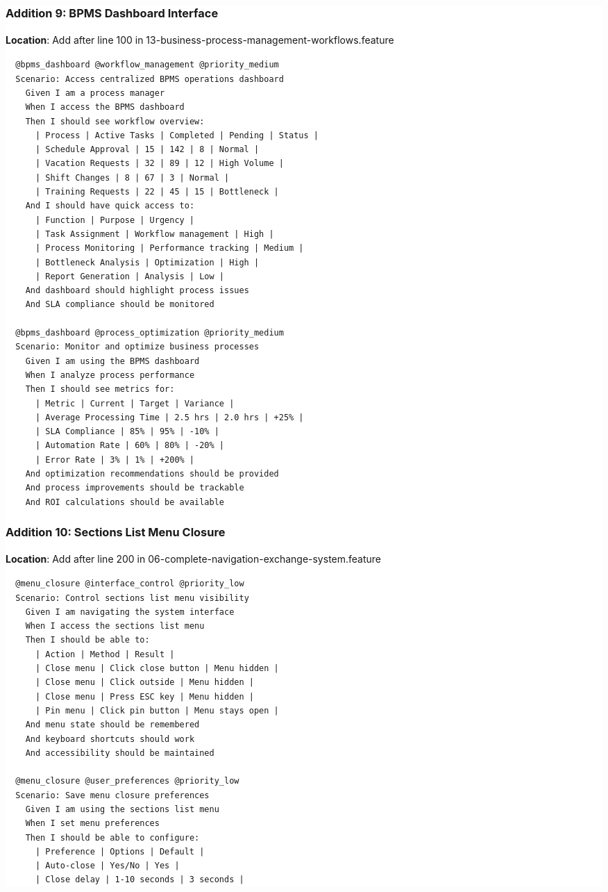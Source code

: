 ### Addition 9: BPMS Dashboard Interface
**Location**: Add after line 100 in 13-business-process-management-workflows.feature

```gherkin
  @bpms_dashboard @workflow_management @priority_medium
  Scenario: Access centralized BPMS operations dashboard
    Given I am a process manager
    When I access the BPMS dashboard
    Then I should see workflow overview:
      | Process | Active Tasks | Completed | Pending | Status |
      | Schedule Approval | 15 | 142 | 8 | Normal |
      | Vacation Requests | 32 | 89 | 12 | High Volume |
      | Shift Changes | 8 | 67 | 3 | Normal |
      | Training Requests | 22 | 45 | 15 | Bottleneck |
    And I should have quick access to:
      | Function | Purpose | Urgency |
      | Task Assignment | Workflow management | High |
      | Process Monitoring | Performance tracking | Medium |
      | Bottleneck Analysis | Optimization | High |
      | Report Generation | Analysis | Low |
    And dashboard should highlight process issues
    And SLA compliance should be monitored

  @bpms_dashboard @process_optimization @priority_medium
  Scenario: Monitor and optimize business processes
    Given I am using the BPMS dashboard
    When I analyze process performance
    Then I should see metrics for:
      | Metric | Current | Target | Variance |
      | Average Processing Time | 2.5 hrs | 2.0 hrs | +25% |
      | SLA Compliance | 85% | 95% | -10% |
      | Automation Rate | 60% | 80% | -20% |
      | Error Rate | 3% | 1% | +200% |
    And optimization recommendations should be provided
    And process improvements should be trackable
    And ROI calculations should be available
```

### Addition 10: Sections List Menu Closure
**Location**: Add after line 200 in 06-complete-navigation-exchange-system.feature

```gherkin
  @menu_closure @interface_control @priority_low
  Scenario: Control sections list menu visibility
    Given I am navigating the system interface
    When I access the sections list menu
    Then I should be able to:
      | Action | Method | Result |
      | Close menu | Click close button | Menu hidden |
      | Close menu | Click outside | Menu hidden |
      | Close menu | Press ESC key | Menu hidden |
      | Pin menu | Click pin button | Menu stays open |
    And menu state should be remembered
    And keyboard shortcuts should work
    And accessibility should be maintained

  @menu_closure @user_preferences @priority_low
  Scenario: Save menu closure preferences
    Given I am using the sections list menu
    When I set menu preferences
    Then I should be able to configure:
      | Preference | Options | Default |
      | Auto-close | Yes/No | Yes |
      | Close delay | 1-10 seconds | 3 seconds |
```